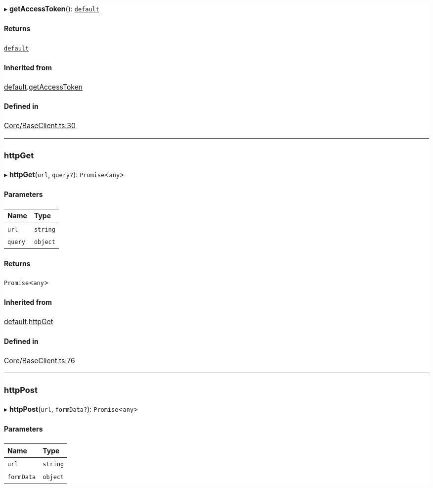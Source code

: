 ▸ **getAccessToken**(): [`default`](Core_BaseAccessToken.default.md)

#### Returns

[`default`](Core_BaseAccessToken.default.md)

#### Inherited from

[default](Core_BaseClient.default.md).[getAccessToken](Core_BaseClient.default.md#getaccesstoken)

#### Defined in

[Core/BaseClient.ts:30](https://github.com/hpyer/node-easywechat/blob/a144a0f/src/Core/BaseClient.ts#L30)

___

### httpGet

▸ **httpGet**(`url`, `query?`): `Promise`<`any`\>

#### Parameters

| Name | Type |
| :------ | :------ |
| `url` | `string` |
| `query` | `object` |

#### Returns

`Promise`<`any`\>

#### Inherited from

[default](Core_BaseClient.default.md).[httpGet](Core_BaseClient.default.md#httpget)

#### Defined in

[Core/BaseClient.ts:76](https://github.com/hpyer/node-easywechat/blob/a144a0f/src/Core/BaseClient.ts#L76)

___

### httpPost

▸ **httpPost**(`url`, `formData?`): `Promise`<`any`\>

#### Parameters

| Name | Type |
| :------ | :------ |
| `url` | `string` |
| `formData` | `object` |
